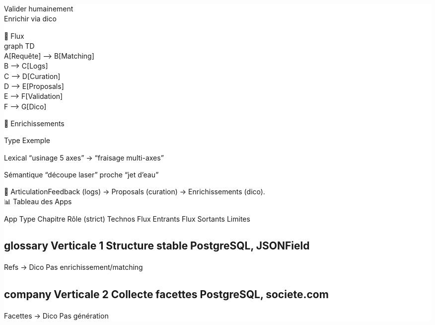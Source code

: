 
Valider humainement  
Enrichir via dico

🔁 Flux  
graph TD  
    A[Requête] --> B[Matching]  
    B --> C[Logs]  
    C --> D[Curation]  
    D --> E[Proposals]  
    E --> F[Validation]  
    F --> G[Dico]  

🧩 Enrichissements  



Type
Exemple



Lexical
“usinage 5 axes” → “fraisage multi-axes”


Sémantique
“découpe laser” proche “jet d’eau”


🧩 ArticulationFeedback (logs) → Proposals (curation) → Enrichissements (dico).  
📊 Tableau des Apps



App
Type
Chapitre
Rôle (strict)
Technos
Flux Entrants
Flux Sortants
Limites



glossary
Verticale
1
Structure stable
PostgreSQL, JSONField
-
Refs → Dico
Pas enrichissement/matching


company
Verticale
2
Collecte facettes
PostgreSQL, societe.com
-
Facettes → Dico
Pas génération
